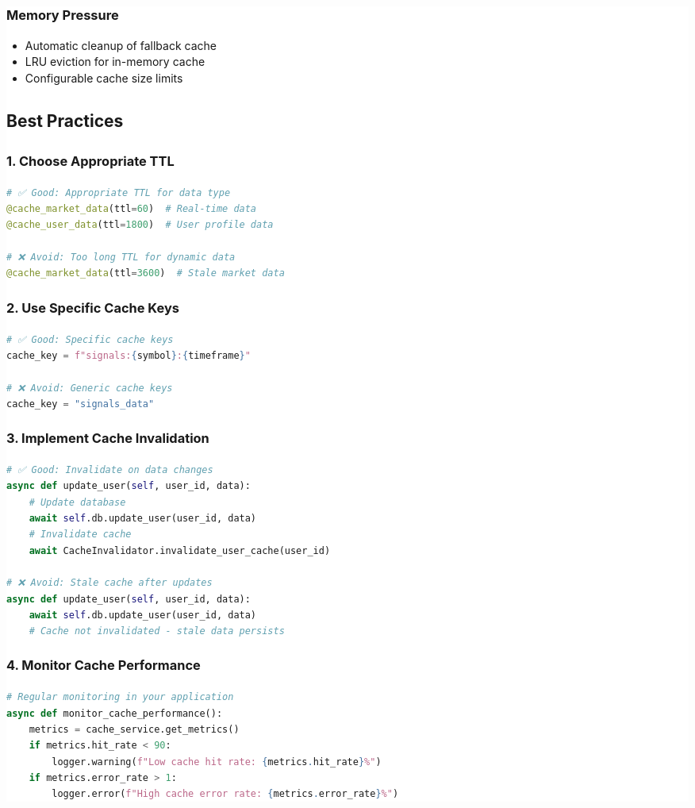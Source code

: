### Memory Pressure
- Automatic cleanup of fallback cache
- LRU eviction for in-memory cache
- Configurable cache size limits

## Best Practices

### 1. Choose Appropriate TTL
```python
# ✅ Good: Appropriate TTL for data type
@cache_market_data(ttl=60)  # Real-time data
@cache_user_data(ttl=1800)  # User profile data

# ❌ Avoid: Too long TTL for dynamic data
@cache_market_data(ttl=3600)  # Stale market data
```

### 2. Use Specific Cache Keys
```python
# ✅ Good: Specific cache keys
cache_key = f"signals:{symbol}:{timeframe}"

# ❌ Avoid: Generic cache keys
cache_key = "signals_data"
```

### 3. Implement Cache Invalidation
```python
# ✅ Good: Invalidate on data changes
async def update_user(self, user_id, data):
    # Update database
    await self.db.update_user(user_id, data)
    # Invalidate cache
    await CacheInvalidator.invalidate_user_cache(user_id)

# ❌ Avoid: Stale cache after updates
async def update_user(self, user_id, data):
    await self.db.update_user(user_id, data)
    # Cache not invalidated - stale data persists
```

### 4. Monitor Cache Performance
```python
# Regular monitoring in your application
async def monitor_cache_performance():
    metrics = cache_service.get_metrics()
    if metrics.hit_rate < 90:
        logger.warning(f"Low cache hit rate: {metrics.hit_rate}%")
    if metrics.error_rate > 1:
        logger.error(f"High cache error rate: {metrics.error_rate}%")
```
